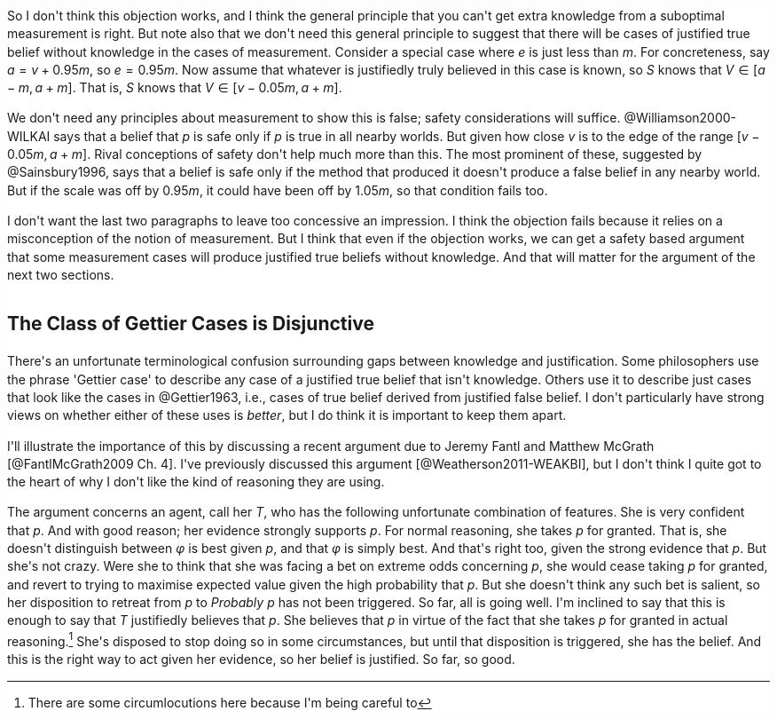 So I don't think this objection works, and I think the general principle
that you can't get extra knowledge from a suboptimal measurement is
right. But note also that we don't need this general principle to
suggest that there will be cases of justified true belief without
knowledge in the cases of measurement. Consider a special case where $e$
is just less than $m$. For concreteness, say $a = v + 0.95m$, so
$e = 0.95m$. Now assume that whatever is justifiedly truly believed in
this case is known, so $S$ knows that $V \in [a - m, a + m]$. That is,
$S$ knows that $V \in [v - 0.05m, a + m]$.

We don't need any principles about measurement to show this is false;
safety considerations will suffice. @Williamson2000-WILKAI says that a
belief that $p$ is safe only if $p$ is true in all nearby worlds. But
given how close $v$ is to the edge of the range $[v - 0.05m, a + m]$.
Rival conceptions of safety don't help much more than this. The most
prominent of these, suggested by @Sainsbury1996, says that a belief is
safe only if the method that produced it doesn't produce a false belief
in any nearby world. But if the scale was off by $0.95m$, it could have
been off by $1.05m$, so that condition fails too.

I don't want the last two paragraphs to leave too concessive an
impression. I think the objection fails because it relies on a
misconception of the notion of measurement. But I think that even if the
objection works, we can get a safety based argument that some
measurement cases will produce justified true beliefs without knowledge.
And that will matter for the argument of the next two sections.

## The Class of Gettier Cases is Disjunctive

There's an unfortunate terminological confusion surrounding gaps between
knowledge and justification. Some philosophers use the phrase 'Gettier
case' to describe any case of a justified true belief that isn't
knowledge. Others use it to describe just cases that look like the cases
in @Gettier1963, i.e., cases of true belief derived from justified false
belief. I don't particularly have strong views on whether either of
these uses is *better*, but I do think it is important to keep them
apart.

I'll illustrate the importance of this by discussing a recent argument
due to Jeremy Fantl and Matthew McGrath [@FantlMcGrath2009 Ch. 4]. I've
previously discussed this argument [@Weatherson2011-WEAKBI], but I don't
think I quite got to the heart of why I don't like the kind of reasoning
they are using.

The argument concerns an agent, call her $T$, who has the following
unfortunate combination of features. She is very confident that $p$. And
with good reason; her evidence strongly supports $p$. For normal
reasoning, she takes $p$ for granted. That is, she doesn't distinguish
between $\varphi$ is best given $p$, and that $\varphi$ is simply best.
And that's right too, given the strong evidence that $p$. But she's not
crazy. Were she to think that she was facing a bet on extreme odds
concerning $p$, she would cease taking $p$ for granted, and revert to
trying to maximise expected value given the high probability that $p$.
But she doesn't think any such bet is salient, so her disposition to
retreat from $p$ to *Probably p* has not been triggered. So far, all is
going well. I'm inclined to say that this is enough to say that $T$
justifiedly believes that $p$. She believes that $p$ in virtue of the
fact that she takes $p$ for granted in actual reasoning.[^3] She's
disposed to stop doing so in some circumstances, but until that
disposition is triggered, she has the belief. And this is the right way
to act given her evidence, so her belief is justified. So far, so good.


[^1]: This isn't always true. If a scale flickers between reading 832g
[^2]: I'm not actually sure whether Williamson *makes* the first, or
[^3]: There are some circumlocutions here because I'm being careful to